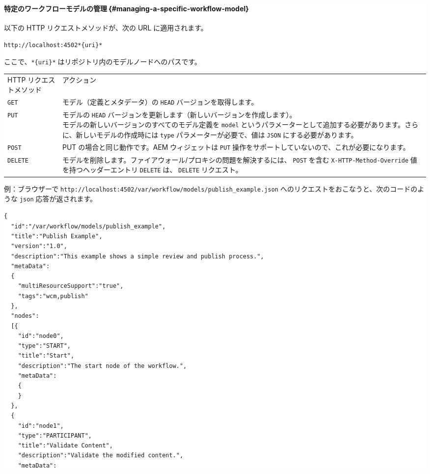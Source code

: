 #### 特定のワークフローモデルの管理 {#managing-a-specific-workflow-model}

以下の HTTP リクエストメソッドが、次の URL に適用されます。

`http://localhost:4502*{uri}*`

ここで、`*{uri}*` はリポジトリ内のモデルノードへのパスです。

<table>
 <tbody>
  <tr>
   <td>HTTP リクエストメソッド</td>
   <td>アクション</td>
  </tr>
  <tr>
   <td><code>GET</code></td>
   <td>モデル（定義とメタデータ）の <code>HEAD</code> バージョンを取得します。</td>
  </tr>
  <tr>
   <td><code>PUT</code></td>
   <td>モデルの <code>HEAD</code> バージョンを更新します（新しいバージョンを作成します）。<br /> モデルの新しいバージョンのすべてのモデル定義を <code>model</code> というパラメーターとして追加する必要があります。さらに、新しいモデルの作成時には <code>type</code> パラメーターが必要で、値は <code>JSON</code> にする必要があります。<br /> </td>
  </tr>
  <tr>
   <td><code>POST</code></td>
   <td>PUT の場合と同じ動作です。AEM ウィジェットは <code>PUT</code> 操作をサポートしていないので、これが必要になります。</td>
  </tr>
  <tr>
   <td><code>DELETE</code></td>
   <td>モデルを削除します。ファイアウォール/プロキシの問題を解決するには、 <code>POST</code> を含む <code>X-HTTP-Method-Override</code> 値を持つヘッダーエントリ <code>DELETE</code> は、 <code>DELETE</code> リクエスト。</td>
  </tr>
 </tbody>
</table>

例：ブラウザーで `http://localhost:4502/var/workflow/models/publish_example.json` へのリクエストをおこなうと、次のコードのような `json` 応答が返されます。

```shell
{
  "id":"/var/workflow/models/publish_example",
  "title":"Publish Example",
  "version":"1.0",
  "description":"This example shows a simple review and publish process.",
  "metaData":
  {
    "multiResourceSupport":"true",
    "tags":"wcm,publish"
  },
  "nodes":
  [{
    "id":"node0",
    "type":"START",
    "title":"Start",
    "description":"The start node of the workflow.",
    "metaData":
    {
    }
  },
  {
    "id":"node1",
    "type":"PARTICIPANT",
    "title":"Validate Content",
    "description":"Validate the modified content.",
    "metaData":
```
